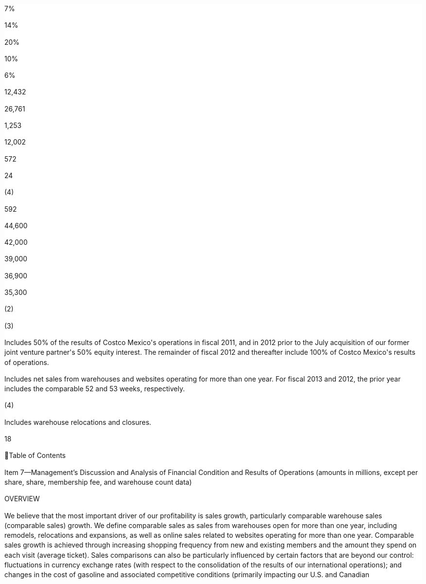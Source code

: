 7%

14%

20%

10%

6%

12,432

26,761

1,253

12,002

572

24

(4)

592

44,600

42,000

39,000

36,900

35,300

(2)

(3)

Includes  50%  of  the  results  of  Costco  Mexico's  operations  in  fiscal  2011,  and  in  2012  prior  to  the  July  acquisition  of  our  former  joint  venture  partner's  50%  equity
interest. The remainder of fiscal 2012 and thereafter include 100% of Costco Mexico's results of operations.

Includes net sales from warehouses and websites operating for more than one year. For fiscal 2013 and 2012, the prior year includes the comparable 52 and 53 weeks,
respectively.

(4)

Includes warehouse relocations and closures.

18

Table of Contents

Item 7—Management’s Discussion and Analysis of Financial Condition and Results of Operations (amounts in millions, except per share,
share, membership fee, and warehouse count data)

OVERVIEW

We believe that the most important driver of our profitability is sales growth, particularly comparable warehouse sales (comparable sales) growth.
We define comparable sales as sales from warehouses open for more than one year, including remodels, relocations and expansions, as well as
online  sales  related  to  websites  operating  for  more  than  one  year.  Comparable  sales  growth  is  achieved  through  increasing  shopping  frequency
from new and existing members and the amount they spend on each visit (average ticket). Sales comparisons can also be particularly influenced by
certain  factors  that  are  beyond  our  control:  fluctuations  in  currency  exchange  rates  (with  respect  to  the  consolidation  of  the  results  of  our
international  operations);  and  changes  in  the  cost  of  gasoline  and  associated  competitive  conditions  (primarily  impacting  our  U.S.  and  Canadian